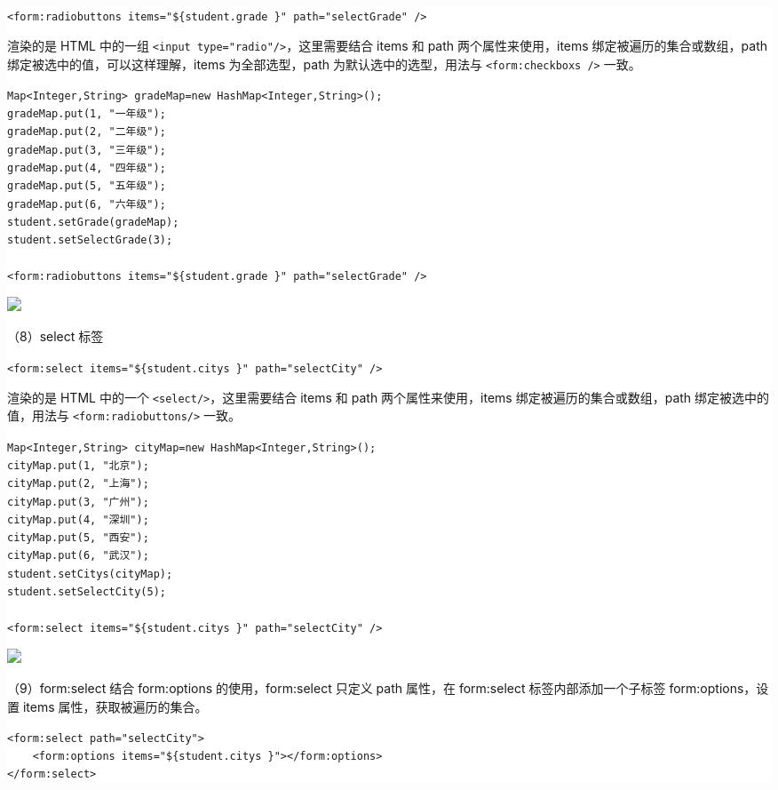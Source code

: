     
    
    <form:radiobuttons items="${student.grade }" path="selectGrade" />
    

渲染的是 HTML 中的一组 `<input type="radio"/>`，这里需要结合 items 和 path 两个属性来使用，items
绑定被遍历的集合或数组，path 绑定被选中的值，可以这样理解，items 为全部选型，path 为默认选中的选型，用法与 `<form:checkboxs
/>` 一致。

    
    
    Map<Integer,String> gradeMap=new HashMap<Integer,String>();
    gradeMap.put(1, "一年级");
    gradeMap.put(2, "二年级");
    gradeMap.put(3, "三年级");
    gradeMap.put(4, "四年级");
    gradeMap.put(5, "五年级");
    gradeMap.put(6, "六年级");
    student.setGrade(gradeMap);
    student.setSelectGrade(3);
    
    <form:radiobuttons items="${student.grade }" path="selectGrade" />
    

![](https://images.gitbook.cn/fa9e8f50-9a1b-11e8-8334-9bfa28241acd)

（8）select 标签

    
    
    <form:select items="${student.citys }" path="selectCity" />
    

渲染的是 HTML 中的一个 `<select/>`，这里需要结合 items 和 path 两个属性来使用，items 绑定被遍历的集合或数组，path
绑定被选中的值，用法与 `<form:radiobuttons/>` 一致。

    
    
    Map<Integer,String> cityMap=new HashMap<Integer,String>();
    cityMap.put(1, "北京");
    cityMap.put(2, "上海");
    cityMap.put(3, "广州");
    cityMap.put(4, "深圳");
    cityMap.put(5, "西安");
    cityMap.put(6, "武汉");
    student.setCitys(cityMap);
    student.setSelectCity(5);
    
    <form:select items="${student.citys }" path="selectCity" />
    

![](https://images.gitbook.cn/13683b80-9a1c-11e8-9724-fb3ff7de9e38)

（9）form:select 结合 form:options 的使用，form:select 只定义 path 属性，在 form:select
标签内部添加一个子标签 form:options，设置 items 属性，获取被遍历的集合。

    
    
    <form:select path="selectCity">
        <form:options items="${student.citys }"></form:options>
    </form:select>
    